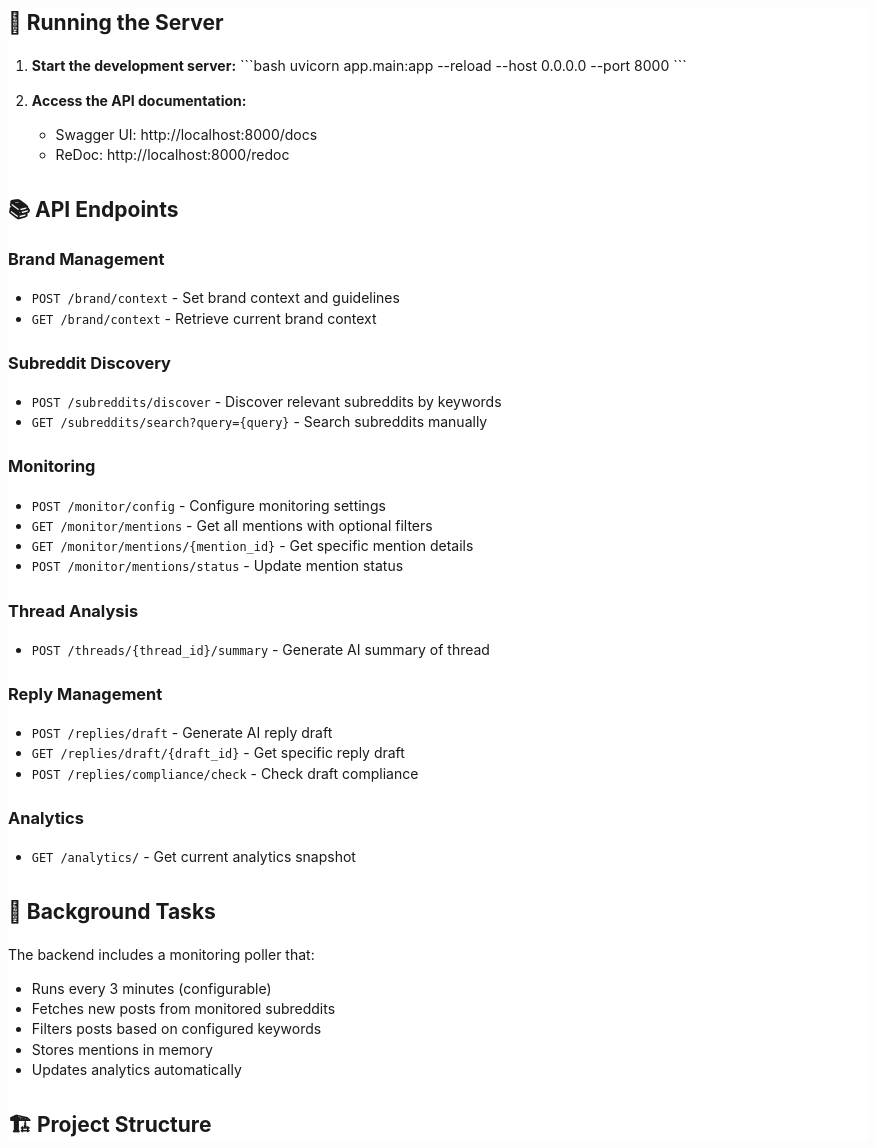## 🚀 Running the Server

1. **Start the development server:**
   \`\`\`bash
   uvicorn app.main:app --reload --host 0.0.0.0 --port 8000
   \`\`\`

2. **Access the API documentation:**
   - Swagger UI: http://localhost:8000/docs
   - ReDoc: http://localhost:8000/redoc

## 📚 API Endpoints

### Brand Management
- `POST /brand/context` - Set brand context and guidelines
- `GET /brand/context` - Retrieve current brand context

### Subreddit Discovery
- `POST /subreddits/discover` - Discover relevant subreddits by keywords
- `GET /subreddits/search?query={query}` - Search subreddits manually

### Monitoring
- `POST /monitor/config` - Configure monitoring settings
- `GET /monitor/mentions` - Get all mentions with optional filters
- `GET /monitor/mentions/{mention_id}` - Get specific mention details
- `POST /monitor/mentions/status` - Update mention status

### Thread Analysis
- `POST /threads/{thread_id}/summary` - Generate AI summary of thread

### Reply Management
- `POST /replies/draft` - Generate AI reply draft
- `GET /replies/draft/{draft_id}` - Get specific reply draft
- `POST /replies/compliance/check` - Check draft compliance

### Analytics
- `GET /analytics/` - Get current analytics snapshot

## 🔄 Background Tasks

The backend includes a monitoring poller that:
- Runs every 3 minutes (configurable)
- Fetches new posts from monitored subreddits
- Filters posts based on configured keywords
- Stores mentions in memory
- Updates analytics automatically

## 🏗️ Project Structure
